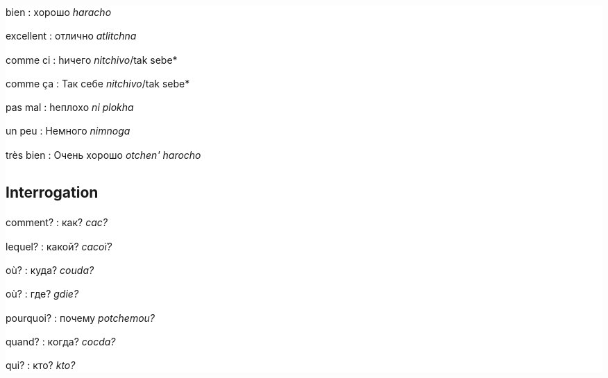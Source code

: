 bien
: xopoшo
*haracho*

excellent
: oтлично
*atlitchna*

comme ci
: hичего
*nitchivo*/tak sebe*

comme ça
: Так себе
*nitchivo*/tak sebe*

pas mal
: heплoxо
*ni plokha*

un peu
: Немного
*nimnoga*

très bien
: Очень хорошо
*otchen' harochо*


## Interrogation

comment?
: как?
*cac?*

lequel?
: какой?
*cacoï?*

où?
: куда?
*couda?*

où?
: где?
*gdie?*

pourquoi?
: почему
*potchemou?*

quand?
: когда?
*cocda?*

qui?
: кто?
*kto?*
